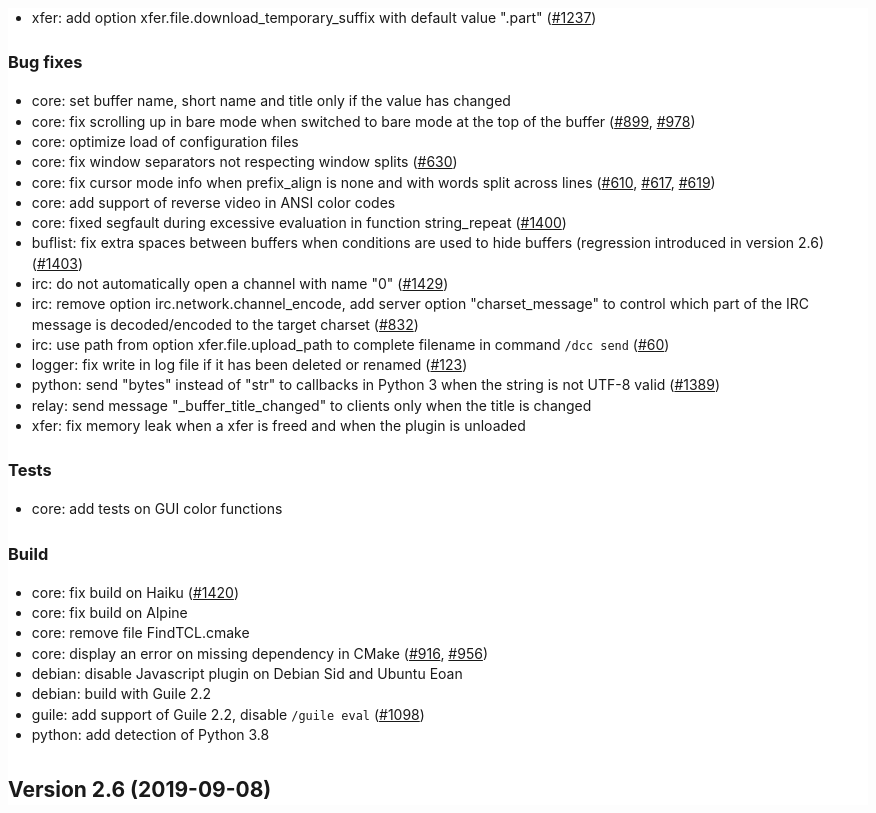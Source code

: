 - xfer: add option xfer.file.download_temporary_suffix with default value ".part" ([#1237](https://github.com/weechat/weechat/issues/1237))

### Bug fixes

- core: set buffer name, short name and title only if the value has changed
- core: fix scrolling up in bare mode when switched to bare mode at the top of the buffer ([#899](https://github.com/weechat/weechat/issues/899), [#978](https://github.com/weechat/weechat/issues/978))
- core: optimize load of configuration files
- core: fix window separators not respecting window splits ([#630](https://github.com/weechat/weechat/issues/630))
- core: fix cursor mode info when prefix_align is none and with words split across lines ([#610](https://github.com/weechat/weechat/issues/610), [#617](https://github.com/weechat/weechat/issues/617), [#619](https://github.com/weechat/weechat/issues/619))
- core: add support of reverse video in ANSI color codes
- core: fixed segfault during excessive evaluation in function string_repeat ([#1400](https://github.com/weechat/weechat/issues/1400))
- buflist: fix extra spaces between buffers when conditions are used to hide buffers (regression introduced in version 2.6) ([#1403](https://github.com/weechat/weechat/issues/1403))
- irc: do not automatically open a channel with name "0" ([#1429](https://github.com/weechat/weechat/issues/1429))
- irc: remove option irc.network.channel_encode, add server option "charset_message" to control which part of the IRC message is decoded/encoded to the target charset ([#832](https://github.com/weechat/weechat/issues/832))
- irc: use path from option xfer.file.upload_path to complete filename in command `/dcc send` ([#60](https://github.com/weechat/weechat/issues/60))
- logger: fix write in log file if it has been deleted or renamed ([#123](https://github.com/weechat/weechat/issues/123))
- python: send "bytes" instead of "str" to callbacks in Python 3 when the string is not UTF-8 valid ([#1389](https://github.com/weechat/weechat/issues/1389))
- relay: send message "_buffer_title_changed" to clients only when the title is changed
- xfer: fix memory leak when a xfer is freed and when the plugin is unloaded

### Tests

- core: add tests on GUI color functions

### Build

- core: fix build on Haiku ([#1420](https://github.com/weechat/weechat/issues/1420))
- core: fix build on Alpine
- core: remove file FindTCL.cmake
- core: display an error on missing dependency in CMake ([#916](https://github.com/weechat/weechat/issues/916), [#956](https://github.com/weechat/weechat/issues/956))
- debian: disable Javascript plugin on Debian Sid and Ubuntu Eoan
- debian: build with Guile 2.2
- guile: add support of Guile 2.2, disable `/guile eval` ([#1098](https://github.com/weechat/weechat/issues/1098))
- python: add detection of Python 3.8

## Version 2.6 (2019-09-08)
